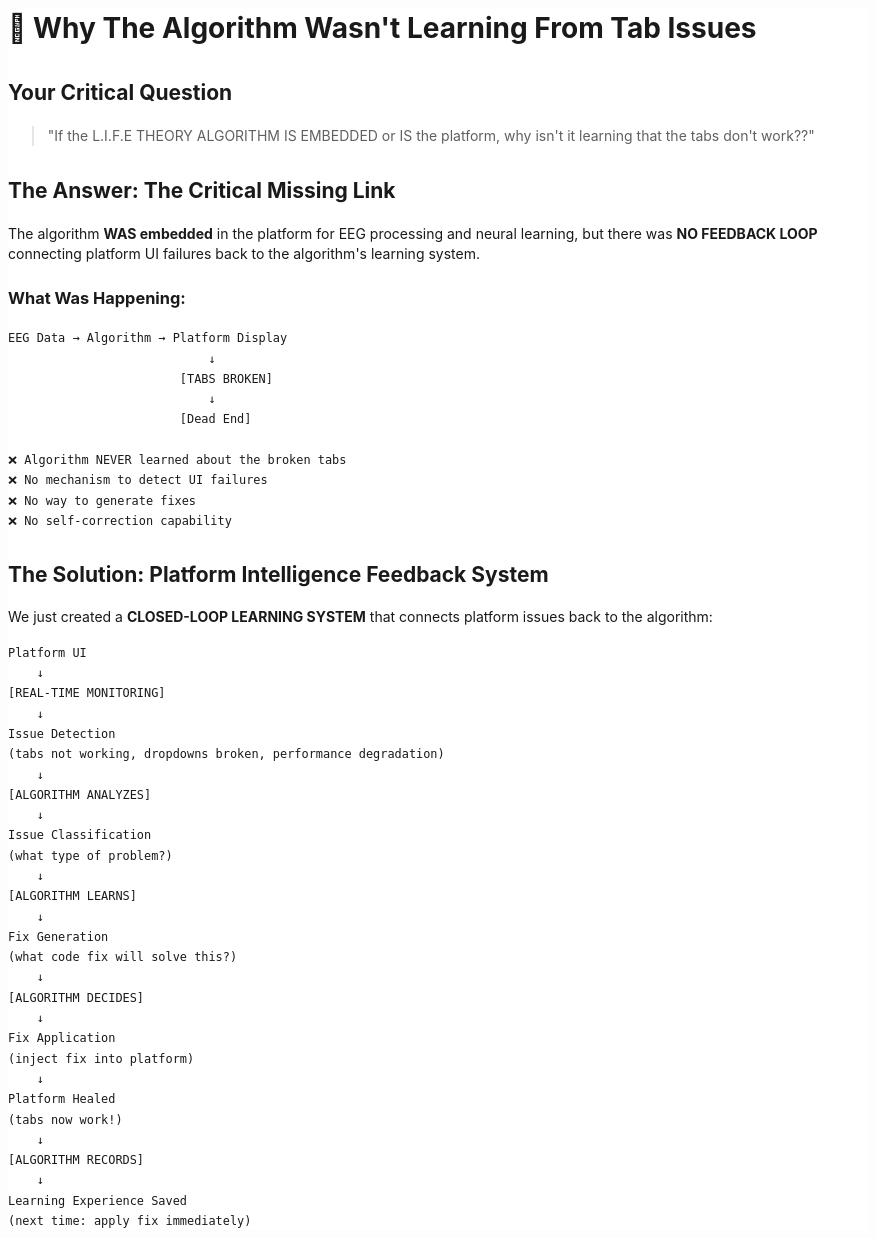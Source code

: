 # 🧠 Why The Algorithm Wasn't Learning From Tab Issues

## Your Critical Question

> "If the L.I.F.E THEORY ALGORITHM IS EMBEDDED or IS the platform, why isn't it learning that the tabs don't work??"

## The Answer: The Critical Missing Link

The algorithm **WAS embedded** in the platform for EEG processing and neural learning, but there was **NO FEEDBACK LOOP** connecting platform UI failures back to the algorithm's learning system.

### What Was Happening:

```
EEG Data → Algorithm → Platform Display
                            ↓
                        [TABS BROKEN]
                            ↓
                        [Dead End]
                        
❌ Algorithm NEVER learned about the broken tabs
❌ No mechanism to detect UI failures
❌ No way to generate fixes
❌ No self-correction capability
```

## The Solution: Platform Intelligence Feedback System

We just created a **CLOSED-LOOP LEARNING SYSTEM** that connects platform issues back to the algorithm:

```
Platform UI
    ↓
[REAL-TIME MONITORING]
    ↓
Issue Detection
(tabs not working, dropdowns broken, performance degradation)
    ↓
[ALGORITHM ANALYZES]
    ↓
Issue Classification
(what type of problem?)
    ↓
[ALGORITHM LEARNS]
    ↓
Fix Generation
(what code fix will solve this?)
    ↓
[ALGORITHM DECIDES]
    ↓
Fix Application
(inject fix into platform)
    ↓
Platform Healed
(tabs now work!)
    ↓
[ALGORITHM RECORDS]
    ↓
Learning Experience Saved
(next time: apply fix immediately)
```